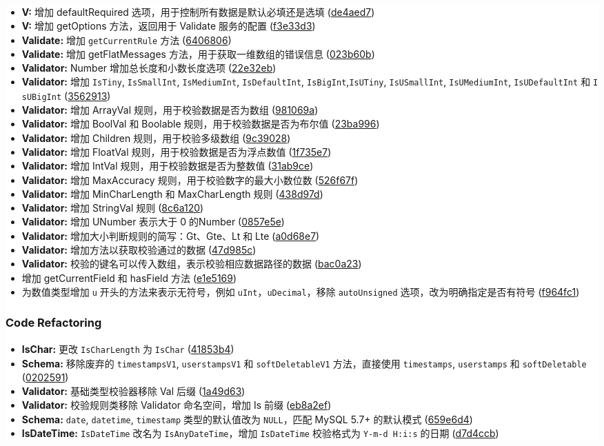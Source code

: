 * **V:** 增加 defaultRequired 选项，用于控制所有数据是默认必填还是选填 ([de4aed7](https://github.com/twinh/wei/commit/de4aed74c7fbf0c795d9f0300dfab30dc6ff967f))
* **V:** 增加 getOptions 方法，返回用于 Validate 服务的配置 ([f3e33d3](https://github.com/twinh/wei/commit/f3e33d3fd784ff48a733b12e69293db17e803f04))
* **Validate:** 增加 `getCurrentRule` 方法 ([6406806](https://github.com/twinh/wei/commit/64068066e3da532d5afe7cd9da513084b549e0b0))
* **Validate:** 增加 getFlatMessages 方法，用于获取一维数组的错误信息 ([023b60b](https://github.com/twinh/wei/commit/023b60b1a23df89371dec3fdb61ef24005107be0))
* **Validator:** Number 增加总长度和小数长度选项 ([22e32eb](https://github.com/twinh/wei/commit/22e32ebe24cb7272910958f43bfa697a8bbc1b39))
* **Validator:** 增加 `IsTiny`, `IsSmallInt`, `IsMediumInt`, `IsDefaultInt`, `IsBigInt`,`IsUTiny`, `IsUSmallInt`, `IsUMediumInt`, `IsUDefaultInt` 和 `IsUBigInt` ([3562913](https://github.com/twinh/wei/commit/35629137e4e873b011e2b7708ae289e4a0acfb65))
* **Validator:** 增加 ArrayVal 规则，用于校验数据是否为数组 ([981069a](https://github.com/twinh/wei/commit/981069a367622907b0910ca2abfabe578ea8b2bf))
* **Validator:** 增加 BoolVal 和 Boolable 规则，用于校验数据是否为布尔值 ([23ba996](https://github.com/twinh/wei/commit/23ba996d1d39f932da42b5e38e8517cb9f5fd323))
* **Validator:** 增加 Children 规则，用于校验多级数组 ([9c39028](https://github.com/twinh/wei/commit/9c3902816b32a3bbe12b9fce43d6bda6d1ff7466))
* **Validator:** 增加 FloatVal 规则，用于校验数据是否为浮点数值 ([1f735e7](https://github.com/twinh/wei/commit/1f735e7f8ccc92edb063f3161ff24399f9eb4981))
* **Validator:** 增加 IntVal 规则，用于校验数据是否为整数值 ([31ab9ce](https://github.com/twinh/wei/commit/31ab9ce1ceb7618c8bbb102278776dd1d007f7c3))
* **Validator:** 增加 MaxAccuracy 规则，用于校验数字的最大小数位数 ([526f67f](https://github.com/twinh/wei/commit/526f67fcd3707e944919bdd3995a3282d2666ec9))
* **Validator:** 增加 MinCharLength 和 MaxCharLength 规则 ([438d97d](https://github.com/twinh/wei/commit/438d97d91d695dbeb5ab8e862d8f70117976ed24))
* **Validator:** 增加 StringVal 规则 ([8c6a120](https://github.com/twinh/wei/commit/8c6a1205deb9a2cc90c15a7d5d67c75d2c5be199))
* **Validator:** 增加 UNumber 表示大于 0 的Number ([0857e5e](https://github.com/twinh/wei/commit/0857e5e3541120f8da832f5201eaf1127b445424))
* **Validator:** 增加大小判断规则的简写：Gt、Gte、Lt 和 Lte ([a0d68e7](https://github.com/twinh/wei/commit/a0d68e7a8217dc2ab4c4049534784fe0ff718bc1))
* **Validator:** 增加方法以获取校验通过的数据 ([47d985c](https://github.com/twinh/wei/commit/47d985cea6a44500bbfc534771d33f9a04a8265c))
* **Validator:** 校验的键名可以传入数组，表示校验相应数据路径的数据 ([bac0a23](https://github.com/twinh/wei/commit/bac0a23e142cce21a88b85158c0c968cf6598683))
* 增加 getCurrentField 和 hasField 方法 ([e1e5169](https://github.com/twinh/wei/commit/e1e5169b01793e996528d016a6f06428db3a2ef3))
* 为数值类型增加 `u` 开头的方法来表示无符号，例如 `uInt`，`uDecimal`，移除 `autoUnsigned` 选项，改为明确指定是否有符号 ([f964fc1](https://github.com/twinh/wei/commit/f964fc1dfc7431d500271a0ef731fc0a3658d507))


### Code Refactoring

* **IsChar:** 更改 `IsCharLength` 为 `IsChar` ([41853b4](https://github.com/twinh/wei/commit/41853b4858bbb3ef8ab51f37e722e95fbd29c488))
* **Schema:** 移除废弃的 `timestampsV1`, `userstampsV1` 和 `softDeletableV1` 方法，直接使用 `timestamps`, `userstamps` 和 `softDeletable` ([0202591](https://github.com/twinh/wei/commit/0202591034e81a0eb3ce301104034fdb949e07b6))
* **Validator:** 基础类型校验器移除 Val 后缀 ([1a49d63](https://github.com/twinh/wei/commit/1a49d63c0edc2212eb10b79e2a525db4d8e095f0))
* **Validator:** 校验规则类移除 Validator 命名空间，增加 Is 前缀 ([eb8a2ef](https://github.com/twinh/wei/commit/eb8a2ef6f12a6e53fdd8e36eb3c591f0ff30349e))
* **Schema:** `date`, `datetime`, `timestamp` 类型的默认值改为 `NULL`，匹配 MySQL 5.7+ 的默认模式 ([659e6d4](https://github.com/twinh/wei/commit/659e6d4ece3f1c3ff0c04e5f4642d29c14b8c775))
* **IsDateTime:** `IsDateTime` 改名为 `IsAnyDateTime`，增加 `IsDateTime` 校验格式为 `Y-m-d H:i:s` 的日期 ([d7d4ccb](https://github.com/twinh/wei/commit/d7d4ccb627b69da87a3abf2a3a9ea337f0f2eb83))
